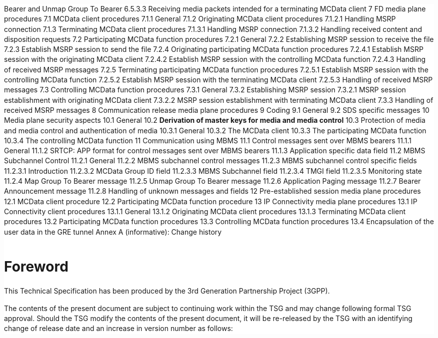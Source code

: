 Bearer and Unmap Group To Bearer 6.5.3.3 Receiving media packets
intended for a terminating MCData client 7 FD media plane procedures 7.1
MCData client procedures 7.1.1 General 7.1.2 Originating MCData client
procedures 7.1.2.1 Handling MSRP connection 7.1.3 Terminating MCData
client procedures 7.1.3.1 Handling MSRP connection 7.1.3.2 Handling
received content and disposition requests 7.2 Participating MCData
function procedures 7.2.1 General 7.2.2 Establishing MSRP session to
receive the file 7.2.3 Establish MSRP session to send the file 7.2.4
Originating participating MCData function procedures 7.2.4.1 Establish
MSRP session with the originating MCData client 7.2.4.2 Establish MSRP
session with the controlling MCData function 7.2.4.3 Handling of
received MSRP messages 7.2.5 Terminating participating MCData function
procedures 7.2.5.1 Establish MSRP session with the controlling MCData
function 7.2.5.2 Establish MSRP session with the terminating MCData
client 7.2.5.3 Handling of received MSRP messages 7.3 Controlling MCData
function procedures 7.3.1 General 7.3.2 Establishing MSRP session
7.3.2.1 MSRP session establishment with originating MCData client
7.3.2.2 MSRP session establishment with terminating MCData client 7.3.3
Handling of received MSRP messages 8 Communication release media plane
procedures 9 Coding 9.1 General 9.2 SDS specific messages 10 Media plane
security aspects 10.1 General 10.2 **Derivation of master keys for media
and media control** 10.3 Protection of media and media control and
authentication of media 10.3.1 General 10.3.2 The MCData client 10.3.3
The participating MCData function 10.3.4 The controlling MCData function
11 Communication using MBMS 11.1 Control messages sent over MBMS bearers
11.1.1 General 11.1.2 SRTCP: APP format for control messages sent over
MBMS bearers 11.1.3 Application specific data field 11.2 MBMS Subchannel
Control 11.2.1 General 11.2.2 MBMS subchannel control messages 11.2.3
MBMS subchannel control specific fields 11.2.3.1 Introduction 11.2.3.2
MCData Group ID field 11.2.3.3 MBMS Subchannel field 11.2.3.4 TMGI field
11.2.3.5 Monitoring state 11.2.4 Map Group To Bearer message 11.2.5
Unmap Group To Bearer message 11.2.6 Application Paging message 11.2.7
Bearer Announcement message 11.2.8 Handling of unknown messages and
fields 12 Pre-established session media plane procedures 12.1 MCData
client procedure 12.2 Participating MCData function procedure 13 IP
Connectivity media plane procedures 13.1 IP Connectivity client
procedures 13.1.1 General 13.1.2 Originating MCData client procedures
13.1.3 Terminating MCData client procedures 13.2 Participating MCData
function procedures 13.3 Controlling MCData function procedures 13.4
Encapsulation of the user data in the GRE tunnel Annex A (informative):
Change history

Foreword
========

This Technical Specification has been produced by the 3rd Generation
Partnership Project (3GPP).

The contents of the present document are subject to continuing work
within the TSG and may change following formal TSG approval. Should the
TSG modify the contents of the present document, it will be re-released
by the TSG with an identifying change of release date and an increase in
version number as follows:
